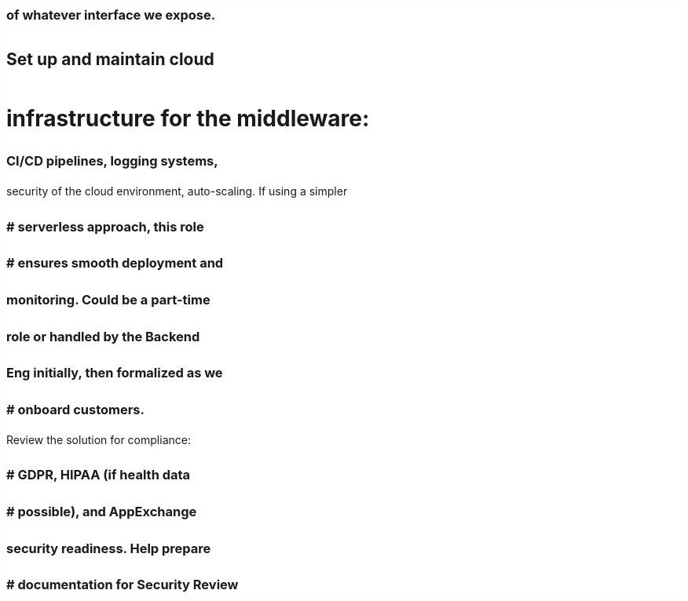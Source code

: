 
### of whatever interface we expose.



## Set up and maintain cloud


# infrastructure for the middleware:


### CI/CD pipelines, logging systems,


security of the cloud environment, auto-scaling. If using a simpler


### # serverless approach, this role



### # ensures smooth deployment and



### monitoring. Could be a part-time



### role or handled by the Backend



### Eng initially, then formalized as we



### # onboard customers.


Review the solution for compliance:


### # GDPR, HIPAA (if health data



### # possible), and AppExchange



### security readiness. Help prepare



### # documentation for Security Review


